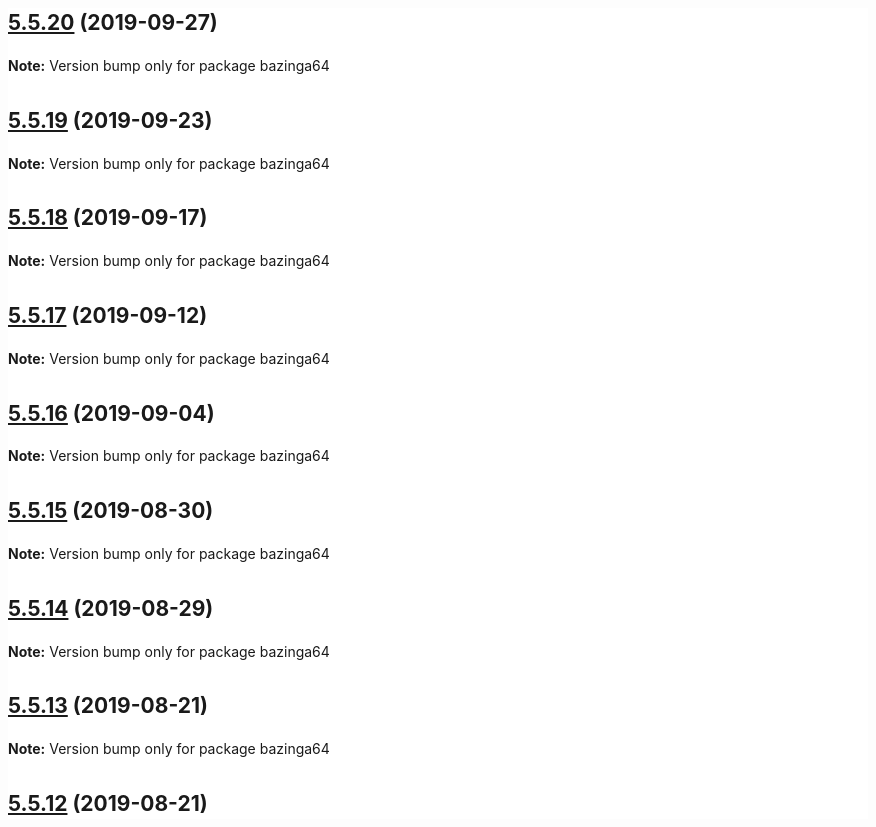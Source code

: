## [5.5.20](https://github.com/wireapp/wire-web-packages/tree/main/packages/bazinga64/compare/bazinga64@5.5.19...bazinga64@5.5.20) (2019-09-27)

**Note:** Version bump only for package bazinga64

## [5.5.19](https://github.com/wireapp/wire-web-packages/tree/main/packages/bazinga64/compare/bazinga64@5.5.18...bazinga64@5.5.19) (2019-09-23)

**Note:** Version bump only for package bazinga64

## [5.5.18](https://github.com/wireapp/wire-web-packages/tree/main/packages/bazinga64/compare/bazinga64@5.5.17...bazinga64@5.5.18) (2019-09-17)

**Note:** Version bump only for package bazinga64

## [5.5.17](https://github.com/wireapp/wire-web-packages/tree/main/packages/bazinga64/compare/bazinga64@5.5.16...bazinga64@5.5.17) (2019-09-12)

**Note:** Version bump only for package bazinga64

## [5.5.16](https://github.com/wireapp/wire-web-packages/tree/main/packages/bazinga64/compare/bazinga64@5.5.15...bazinga64@5.5.16) (2019-09-04)

**Note:** Version bump only for package bazinga64

## [5.5.15](https://github.com/wireapp/wire-web-packages/tree/main/packages/bazinga64/compare/bazinga64@5.5.14...bazinga64@5.5.15) (2019-08-30)

**Note:** Version bump only for package bazinga64

## [5.5.14](https://github.com/wireapp/wire-web-packages/tree/main/packages/bazinga64/compare/bazinga64@5.5.13...bazinga64@5.5.14) (2019-08-29)

**Note:** Version bump only for package bazinga64

## [5.5.13](https://github.com/wireapp/wire-web-packages/tree/main/packages/bazinga64/compare/bazinga64@5.5.12...bazinga64@5.5.13) (2019-08-21)

**Note:** Version bump only for package bazinga64

## [5.5.12](https://github.com/wireapp/wire-web-packages/tree/main/packages/bazinga64/compare/bazinga64@5.5.11...bazinga64@5.5.12) (2019-08-21)
